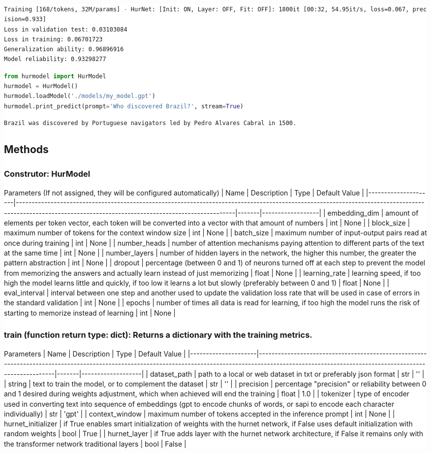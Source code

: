 ```python

```
```bash
Training [168/tokens, 32M/params] - HurNet: [Init: ON, Layer: OFF, Fit: OFF]: 1800it [00:32, 54.95it/s, loss=0.067, precision=0.933]                            
Loss in validation test: 0.03103084
Loss in training: 0.06701723
Generalization ability: 0.96896916
Model reliability: 0.93298277
```
```python
from hurmodel import HurModel
hurmodel = HurModel()
hurmodel.loadModel('./models/my_model.gpt')
hurmodel.print_predict(prompt='Who discovered Brazil?', stream=True)

```
```bash
Brazil was discovered by Portuguese navigators led by Pedro Alvares Cabral in 1500.
```

## Methods
### Construtor: HurModel
Parameters (If not assigned, they will be configured automatically)
| Name                | Description                                                                                                                                                                                              | Type  | Default Value    |
|---------------------|----------------------------------------------------------------------------------------------------------------------------------------------------------------------------------------------------------|-------|------------------|
| embedding_dim       | amount of elements per token vector, each token will be converted into a vector with that amount of numbers                                                                                              | int   | None             |
| block_size          | maximum number of tokens for the context window size                                                                                                                                                     | int   | None             |
| batch_size          | maximum number of input-output pairs read at once during training                                                                                                                                        | int   | None             |
| number_heads        | number of attention mechanisms paying attention to different parts of the text at the same time                                                                                                          | int   | None             |
| number_layers       | number of hidden layers in the network, the higher this number, the greater the pattern abstraction                                                                                                      | int   | None             |
| dropout             | percentage (between 0 and 1) of neurons turned off at each step to prevent the model from memorizing the answers and actually learn instead of just memorizing                                           | float | None             |
| learning_rate       | learning speed, if too high the model learns little and quickly, if too low it learns a lot but slowly (preferably between 0 and 1)                                                                      | float | None             |
| eval_interval       | interval between one step and another used to update the validation loss rate that will be used in case of errors in the standard validation                                                             | int   | None             |
| epochs              | number of times all data is read for learning, if too high the model runs the risk of starting to memorize instead of learning                                                                           | int   | None             |

### train (function return type: dict): Returns a dictionary with the training metrics.
Parameters
| Name                | Description                                                                                                                                                                                              | Type  | Default Value     |
|---------------------|----------------------------------------------------------------------------------------------------------------------------------------------------------------------------------------------------------|-------|-------------------|
| dataset_path        | path to a local or web dataset in txt or preferably json format                                                                                                                                          | str   | ''                |
| string              | text to train the model, or to complement the dataset                                                                                                                                                    | str   | ''                |
| precision           | percentage "precision" or reliability between 0 and 1 desired during weights adjustment, which when achieved will end the training                                                                       | float | 1.0               |
| tokenizer           | type of encoder used in converting text into sequence of embeddings (gpt to encode chunks of words, or sapi to encode each character individually)                                                       | str   | 'gpt'             |
| context_window      | maximum number of tokens accepted in the inference prompt                                                                                                                                                | int   | None              |
| hurnet_initializer  | if True enables smart initialization of weights with the hurnet network, if False uses default initialization with random weights                                                                        | bool  | True              |
| hurnet_layer        | if True adds layer with the hurnet network architecture, if False it remains only with the transformer network traditional layers                                                                        | bool  | False             |